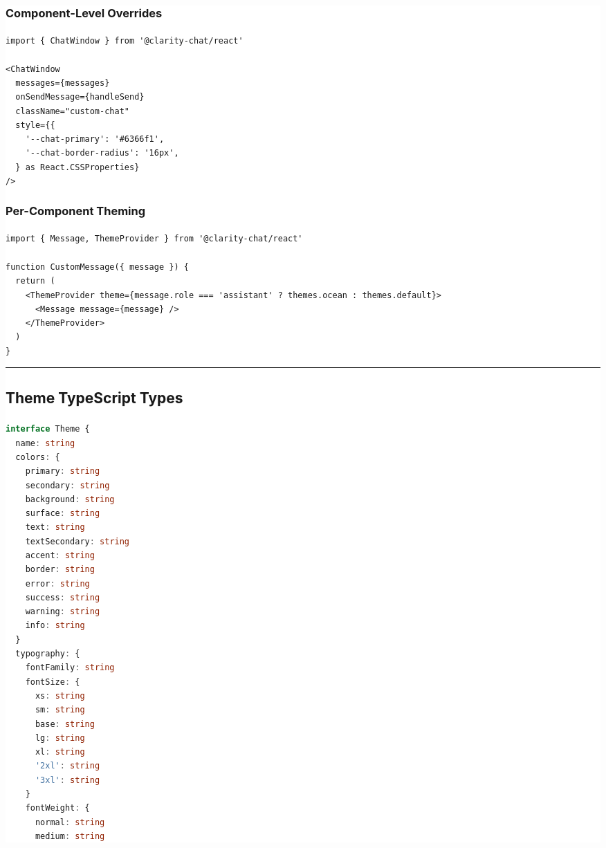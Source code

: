 ### Component-Level Overrides

```tsx
import { ChatWindow } from '@clarity-chat/react'

<ChatWindow
  messages={messages}
  onSendMessage={handleSend}
  className="custom-chat"
  style={{
    '--chat-primary': '#6366f1',
    '--chat-border-radius': '16px',
  } as React.CSSProperties}
/>
```

### Per-Component Theming

```tsx
import { Message, ThemeProvider } from '@clarity-chat/react'

function CustomMessage({ message }) {
  return (
    <ThemeProvider theme={message.role === 'assistant' ? themes.ocean : themes.default}>
      <Message message={message} />
    </ThemeProvider>
  )
}
```

---

## Theme TypeScript Types

```typescript
interface Theme {
  name: string
  colors: {
    primary: string
    secondary: string
    background: string
    surface: string
    text: string
    textSecondary: string
    accent: string
    border: string
    error: string
    success: string
    warning: string
    info: string
  }
  typography: {
    fontFamily: string
    fontSize: {
      xs: string
      sm: string
      base: string
      lg: string
      xl: string
      '2xl': string
      '3xl': string
    }
    fontWeight: {
      normal: string
      medium: string
```